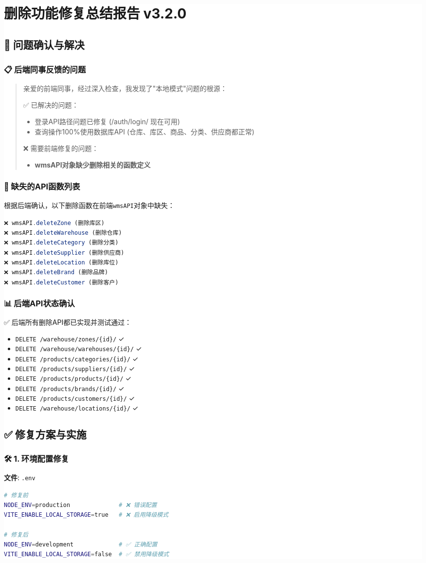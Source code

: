 # 删除功能修复总结报告 v3.2.0

## 🎯 问题确认与解决

### 📋 后端同事反馈的问题
> 亲爱的前端同事，经过深入检查，我发现了"本地模式"问题的根源：
> 
> ✅ 已解决的问题：
> - 登录API路径问题已修复 (/auth/login/ 现在可用)
> - 查询操作100%使用数据库API (仓库、库区、商品、分类、供应商都正常)
> 
> ❌ 需要前端修复的问题：
> - **wmsAPI对象缺少删除相关的函数定义**

### 🔧 缺失的API函数列表
根据后端确认，以下删除函数在前端`wmsAPI`对象中缺失：

```javascript
❌ wmsAPI.deleteZone (删除库区)
❌ wmsAPI.deleteWarehouse (删除仓库)  
❌ wmsAPI.deleteCategory (删除分类)
❌ wmsAPI.deleteSupplier (删除供应商)
❌ wmsAPI.deleteLocation (删除库位)
❌ wmsAPI.deleteBrand (删除品牌)
❌ wmsAPI.deleteCustomer (删除客户)
```

### 📊 后端API状态确认
✅ 后端所有删除API都已实现并测试通过：
- `DELETE /warehouse/zones/{id}/` ✓
- `DELETE /warehouse/warehouses/{id}/` ✓
- `DELETE /products/categories/{id}/` ✓  
- `DELETE /products/suppliers/{id}/` ✓
- `DELETE /products/products/{id}/` ✓
- `DELETE /products/brands/{id}/` ✓
- `DELETE /products/customers/{id}/` ✓
- `DELETE /warehouse/locations/{id}/` ✓

## ✅ 修复方案与实施

### 🛠️ 1. 环境配置修复
**文件**: `.env`
```bash
# 修复前
NODE_ENV=production              # ❌ 错误配置
VITE_ENABLE_LOCAL_STORAGE=true   # ❌ 启用降级模式

# 修复后  
NODE_ENV=development             # ✅ 正确配置
VITE_ENABLE_LOCAL_STORAGE=false  # ✅ 禁用降级模式
```
